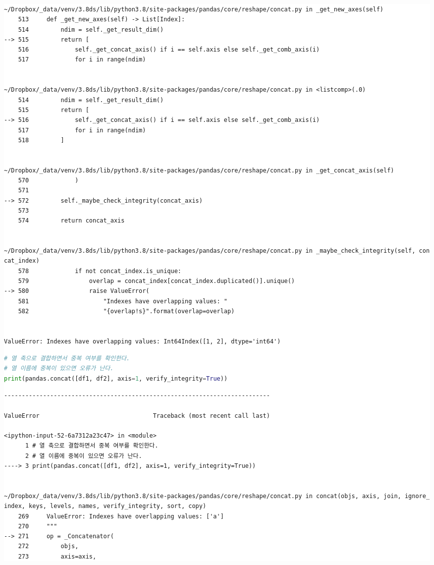 
    ~/Dropbox/_data/venv/3.8ds/lib/python3.8/site-packages/pandas/core/reshape/concat.py in _get_new_axes(self)
        513     def _get_new_axes(self) -> List[Index]:
        514         ndim = self._get_result_dim()
    --> 515         return [
        516             self._get_concat_axis() if i == self.axis else self._get_comb_axis(i)
        517             for i in range(ndim)


    ~/Dropbox/_data/venv/3.8ds/lib/python3.8/site-packages/pandas/core/reshape/concat.py in <listcomp>(.0)
        514         ndim = self._get_result_dim()
        515         return [
    --> 516             self._get_concat_axis() if i == self.axis else self._get_comb_axis(i)
        517             for i in range(ndim)
        518         ]


    ~/Dropbox/_data/venv/3.8ds/lib/python3.8/site-packages/pandas/core/reshape/concat.py in _get_concat_axis(self)
        570             )
        571 
    --> 572         self._maybe_check_integrity(concat_axis)
        573 
        574         return concat_axis


    ~/Dropbox/_data/venv/3.8ds/lib/python3.8/site-packages/pandas/core/reshape/concat.py in _maybe_check_integrity(self, concat_index)
        578             if not concat_index.is_unique:
        579                 overlap = concat_index[concat_index.duplicated()].unique()
    --> 580                 raise ValueError(
        581                     "Indexes have overlapping values: "
        582                     "{overlap!s}".format(overlap=overlap)


    ValueError: Indexes have overlapping values: Int64Index([1, 2], dtype='int64')



```python
# 열 축으로 결합하면서 중복 여부를 확인한다. 
# 열 이름에 중복이 있으면 오류가 난다.
print(pandas.concat([df1, df2], axis=1, verify_integrity=True))
```


    ---------------------------------------------------------------------------

    ValueError                                Traceback (most recent call last)

    <ipython-input-52-6a7312a23c47> in <module>
          1 # 열 축으로 결합하면서 중복 여부를 확인한다.
          2 # 열 이름에 중복이 있으면 오류가 난다.
    ----> 3 print(pandas.concat([df1, df2], axis=1, verify_integrity=True))
    

    ~/Dropbox/_data/venv/3.8ds/lib/python3.8/site-packages/pandas/core/reshape/concat.py in concat(objs, axis, join, ignore_index, keys, levels, names, verify_integrity, sort, copy)
        269     ValueError: Indexes have overlapping values: ['a']
        270     """
    --> 271     op = _Concatenator(
        272         objs,
        273         axis=axis,
